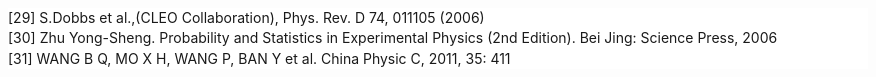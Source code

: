 [29] S.Dobbs et al.,(CLEO Collaboration), Phys. Rev. D 74, 011105 (2006)   
[30] Zhu Yong-Sheng. Probability and Statistics in Experimental Physics (2nd Edition). Bei Jing: Science Press, 2006   
[31] WANG B Q, MO X H, WANG P, BAN Y et al. China Physic C, 2011, 35: 411